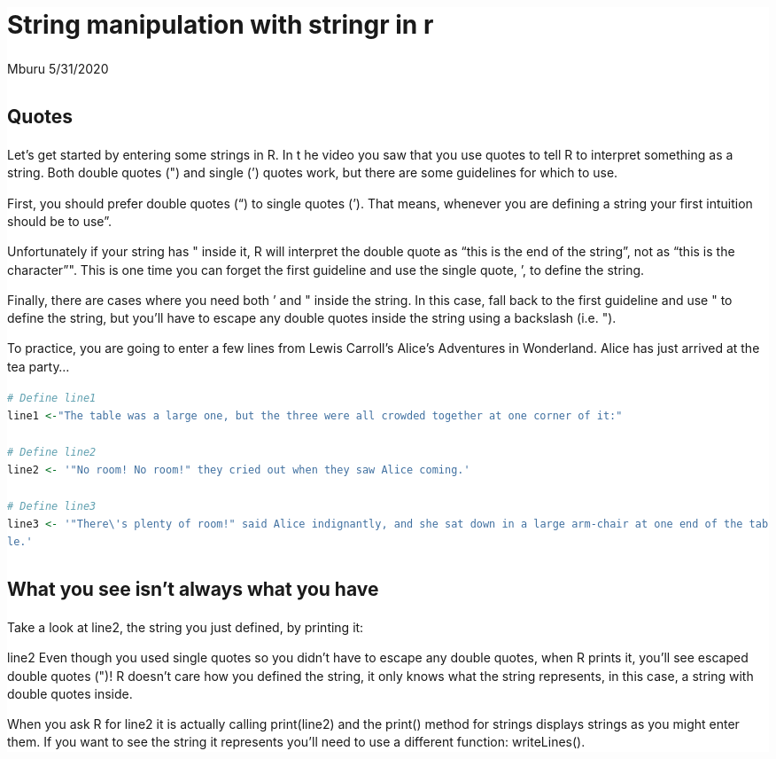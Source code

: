 String manipulation with stringr in r
================
Mburu
5/31/2020

## Quotes

Let’s get started by entering some strings in R. In t he video you saw
that you use quotes to tell R to interpret something as a string. Both
double quotes (") and single (’) quotes work, but there are some
guidelines for which to use.

First, you should prefer double quotes (“) to single quotes (’). That
means, whenever you are defining a string your first intuition should be
to use”.

Unfortunately if your string has " inside it, R will interpret the
double quote as “this is the end of the string”, not as “this is the
character”". This is one time you can forget the first guideline and use
the single quote, ’, to define the string.

Finally, there are cases where you need both ’ and " inside the string.
In this case, fall back to the first guideline and use " to define the
string, but you’ll have to escape any double quotes inside the string
using a backslash (i.e. ").

To practice, you are going to enter a few lines from Lewis Carroll’s
Alice’s Adventures in Wonderland. Alice has just arrived at the tea
party…

``` r
# Define line1
line1 <-"The table was a large one, but the three were all crowded together at one corner of it:"

# Define line2
line2 <- '"No room! No room!" they cried out when they saw Alice coming.'

# Define line3
line3 <- '"There\'s plenty of room!" said Alice indignantly, and she sat down in a large arm-chair at one end of the table.'
```

## What you see isn’t always what you have

Take a look at line2, the string you just defined, by printing it:

line2 Even though you used single quotes so you didn’t have to escape
any double quotes, when R prints it, you’ll see escaped double quotes
(")\! R doesn’t care how you defined the string, it only knows what the
string represents, in this case, a string with double quotes inside.

When you ask R for line2 it is actually calling print(line2) and the
print() method for strings displays strings as you might enter them. If
you want to see the string it represents you’ll need to use a different
function: writeLines().
